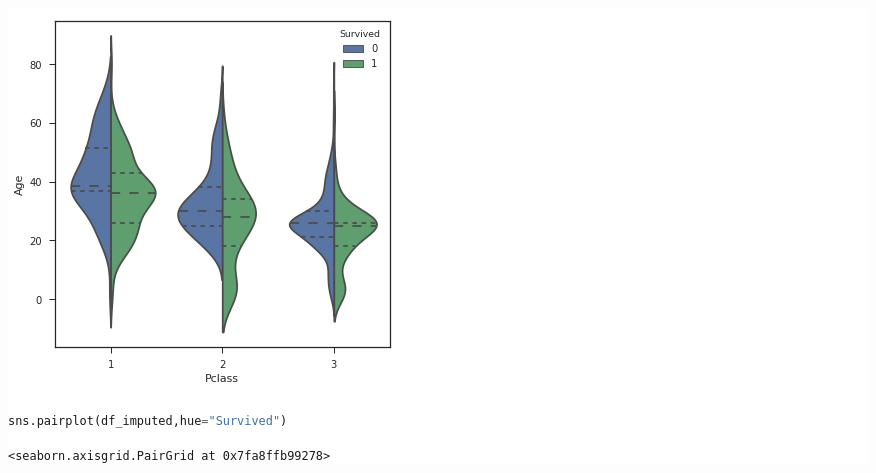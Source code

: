 ![png](output_67_1.png)



```python
sns.pairplot(df_imputed,hue="Survived")
```




    <seaborn.axisgrid.PairGrid at 0x7fa8ffb99278>



